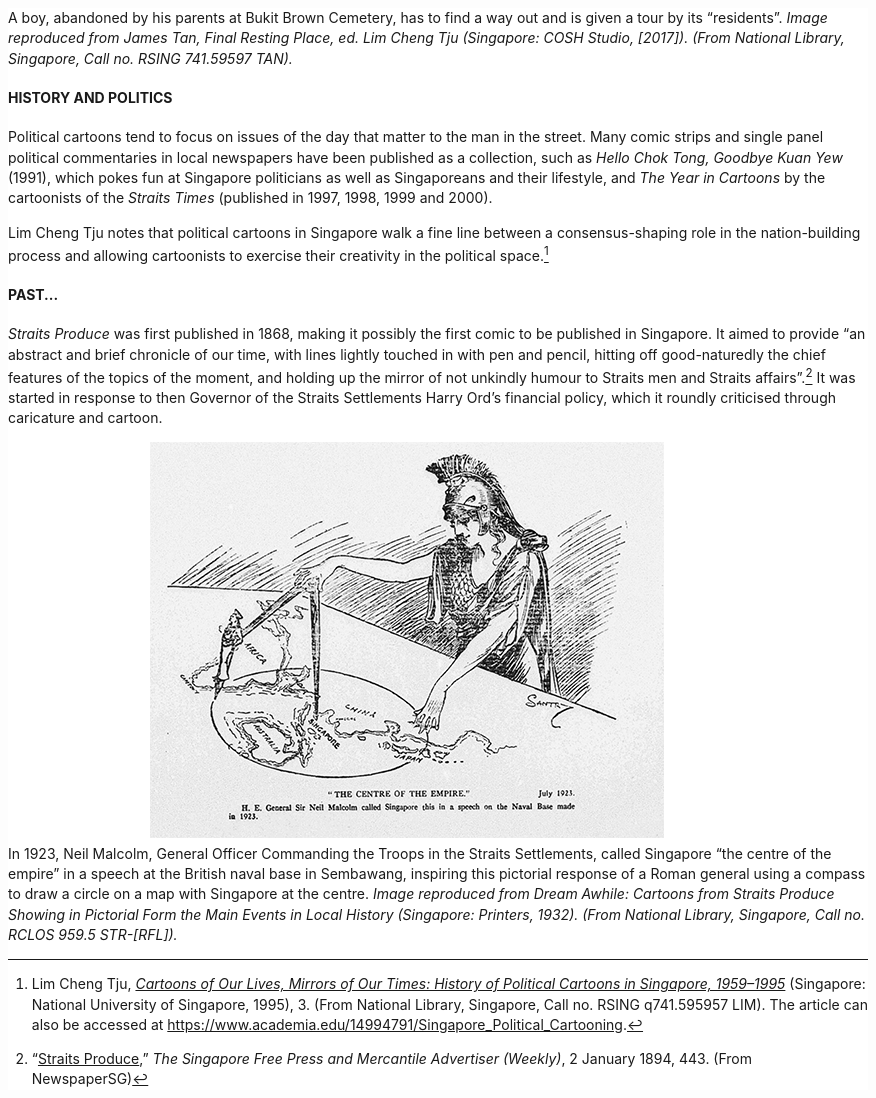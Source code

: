 
<div style="background-color: white;">A boy, abandoned by his parents at Bukit Brown Cemetery, has to find a way out and is given a tour by its “residents”. <i>Image reproduced from James Tan, Final Resting Place, ed. Lim Cheng Tju (Singapore: COSH Studio, [2017]). (From National Library, Singapore, Call no. RSING 741.59597 TAN).</i></div>


#### **HISTORY AND POLITICS**

Political cartoons tend to focus on issues of the day that matter to the man in the street. Many comic strips and single panel political commentaries in local newspapers have been published as a collection, such as <i>Hello Chok Tong, Goodbye Kuan Yew</i> (1991), which pokes fun at Singapore politicians as well as Singaporeans and their lifestyle, and <i>The Year in Cartoons</i> by the cartoonists of the <i>Straits Times</i> (published in 1997, 1998, 1999 and 2000).

Lim Cheng Tju notes that political cartoons in Singapore walk a fine line between a consensus-shaping role in the nation-building process and allowing cartoonists to exercise their creativity in the political space.[^22]

#### PAST...

<i>Straits Produce</i> was first published in 1868, making it possibly the first comic to be published in Singapore. It aimed to provide “an abstract and brief chronicle of our time, with lines lightly touched in with pen and pencil, hitting off good-naturedly the chief features of the topics of the moment, and holding up the mirror of not unkindly humour to Straits men and Straits affairs”.[^23] It was started in response to then Governor of the Straits Settlements Harry Ord’s financial policy, which it roundly criticised through caricature and cartoon.


<img src="/images/vol-17-issue-3/singapore-comics/Neil%20Malcolm.png"/>

<div style="background-color: white;">In 1923, Neil Malcolm, General Officer Commanding the Troops in the Straits Settlements, called Singapore “the centre of the empire” in a speech at the British naval base in Sembawang, inspiring this pictorial response of a Roman general using a compass to draw a circle on a map with Singapore at the centre. <i>Image reproduced from Dream Awhile: Cartoons from Straits Produce Showing in Pictorial Form the Main Events in Local History (Singapore: Printers, 1932). (From National Library, Singapore, Call no. RCLOS 959.5 STR-[RFL]).</i></div>
	

[^1]: “Have I Got Old News for You: Glasgow is Home to World’s Oldest Comic,” *The Herald*, 24 June 2013, https://www.heraldscotland.com/life_style/arts_ents/13110858.got-old-news-glasgow-home-worlds-oldest-comic/.
[^2]: Benson Ang, “[Local Comics Nothing to Laugh At](https://eresources.nlb.gov.sg/newspapers/Digitised/Article/newpaper20131013-1.2.7.5),” *New Paper*, 13 October 2013. (From NewspaperSG)
[^3]: Drewscape, or Andrew Tan, compiled *Moving Forward*, along with 15 other comics, into an anthology titled *Monsters, Miracles and Mayonnaise.*
[^4]: Lim Cheng Tju, “Current Trends in Singapore Comics: When Autobiography is Mainstream,” *Kyoto Review of Southeast Asia*, no. 16 (2014, September), https://kyotoreview.org/issue-16/current-trends-in-singapore-comics-when-autobiography-is-mainstream/.
[^5]: *The Resident Tourist* series of books is available at the Lee Kong Chian Reference Library and at selected branch libraries. Check the catalogue for details. Read *The Resident Tourist* in web comic form, Webtoon, accessed 19 August 2021, https://www.webtoons.com/en/challenge/the-resident-tourist/list?title_no=248877.
[^6]: Ang Thiam Poh has another comic series, 跳班 (*Tiao Ban*; *Jump Class*), also set in the classroom and written with Johnny Lau. Both series are available at the Lee Kong Chian Reference Library and at selected branch libraries. Check the catalogue for details. 
[^7]: The books are available at the Lee Kong Chian Reference Library and at selected branch libraries. Check the catalogue for details.  
[^8]: All these comic series are available at the Lee Kong Chian Reference Library and at selected branch libraries. Check the catalogue for details.  
[^9]: Rebecca Lynne Tan, “[Feeling Lucky to be with Lat](http://eresources.nlb.gov.sg/newspapers/Digitised/Article/straitstimes20090412-1.2.71.1),” *Straits Times*, 12 April 2009, 57. (From NewspaperSG)
[^10]: Susan Sim, *[Making Singapore Safe: Thirty Years of the National Crime Prevention Council](http://eservice.nlb.gov.sg/item_holding_s.aspx?bid=14234363)* (Singapore: Marshall Cavendish Editions, 2011), 22. (From National Library, Singapore, Call no. RSING 364.4095957 SIM)
[^11]: “[Captain V Reports for Duty Against Crime](http://eresources.nlb.gov.sg/newspapers/Digitised/Article/straitstimes19850911-1.2.22.6),” *Straits Times*, 11 September 1985, 8. (From NewspaperSG) 
[^12]: Goh and Woo directed the critically acclaimed movie *Singapore Dreaming* (2006). Goh previously worked on a long-standing comic strip, *Orchard Road*, published in *The New Paper*. The comics have been compiled into three volumes.
[^13]: Olivia Ho, “Kungfu Dim Sum Musical Written by Singaporean Couple Takes off in Shanghai,” *Straits Times*, 19 August 2017, https://www.straitstimes.com/lifestyle/arts/kungfu-dim-sum-musical-written-by-singaporean-couple-takes-off-in-shanghai.
[^14]: Tan Dawn Wei, “Colin Goh: From Talking Cock to Speaking Mandarin,” *Straits Times*, 20 July 2019, https://www.straitstimes.com/lifestyle/arts/from-talking-cock-to-speaking-mandarin.
[^15]: “Sacred Guardian Singa,” tokuAsia Pte Ltd, accessed 22 August 2021, https://sacredguardians.tv/. 
[^16]: “Posters,” National Environment Agency, last updated 2 July 2020, https://www.nea.gov.sg/corporate-functions/resources/educational-materials/posters.
[^17]: The term “graphic medicine” was coined in 2007 by Dr Ian Williams, a comic artist and physician. The international movement to promote graphic medicine works can be found at Graphic Medicine, a site that explores the interaction between the medium of comics and the discourse of healthcare. See “Graphic Medicine,” Graphic Medicine International Collection, accessed 22 August 2021, https://graphicmedicine.org.
[^18]: Willie and Bio, *[Tani of the Tigers](http://eservice.nlb.gov.sg/item_holding_s.aspx?bid=200030379)* (Singapore: Keng Yan Leng, [19--]). (From PublicationSG). 
[^19]: “[Page 7 Advertisements Column 1](http://eresources.nlb.gov.sg/newspapers/Digitised/Article/maltribune19490906-1.2.96.1),” *Malaya Tribune*, 6 September 1949, 7. (From NewspaperSG).
[^20]: Special thanks to the Malay Heritage Centre for providing more information on Nora Abdullah as they had done a write-up on Nora Abdullah for their “Women in Action” exhibition in 2018. Lim Cheng Tju has interviewed Nora Abdullah. See Lim Cheng Tju, “‘Art is My Blood’: A Short Interview with Nora Abdullah, Pioneer Female Malay Comic Artist,” *[International Journal of Comic Art](http://eservice.nlb.gov.sg/item_holding_s.aspx?bid=12505862)* 19, no. 1 (Spring/Summer 2017). (From National Library, Singapore, Call no. R 741.505 IJCA)
[^21]: NLB has the reprint. See Nora Abdullah, *[Cik Siti Wan Kembang](http://eservice.nlb.gov.sg/item_holding_s.aspx?bid=200148008)* (London: The British Library, [2010–2013]). (From National Library, Singapore, Call no. Malay RCLOS 899.28 NOR) 
[^22]: Lim Cheng Tju, *[Cartoons of Our Lives, Mirrors of Our Times: History of Political Cartoons in Singapore, 1959–1995](http://eservice.nlb.gov.sg/item_holding_s.aspx?bid=7679709)* (Singapore: National University of Singapore, 1995), 3. (From National Library, Singapore, Call no. RSING q741.595957 LIM). The article can also be accessed at https://www.academia.edu/14994791/Singapore_Political_Cartooning.
[^23]: “[Straits Produce](http://eresources.nlb.gov.sg/newspapers/Digitised/Article/singfreepresswk18940102-1.2.53),” *The Singapore Free Press and Mercantile Advertiser (Weekly)*, 2 January 1894, 443. (From NewspaperSG)
[^24]: Straits Produce, *[Dream Awhile: Cartoons from Straits Produce Showing in Pictorial Form the Main Events in Local History](http://eservice.nlb.gov.sg/item_holding_s.aspx?bid=4981643)* (Singapore: Printers, 1932). (From National Library, Singapore, Call no. RCLOS 959.5 STR-[RFL])
[^25]: Liu Kang, *Chop Suey*, 4 vols (Singapore: Eastern Art Co., 1946). (From National Library, Singapore, Call no. RRARE 959.5106 CHO); Timothy Pwee, “Cartoons of Terror,” in *[The Rare Materials Collection: Selections from the National Library](http://eservice.nlb.gov.sg/item_holding_s.aspx?bid=204090240)* (Singapore: National Library Board, [2020]), 102–105. (From National Library, Singapore, Call no. RSING 016.95957 SIN-[LIB])
[^26]: For a further reading on *Chop Suey*, see Lim Cheng Tju, “Chop Suey – Cartoons About the Japanese Occupation and National Education in Singapore,” *[International Journal of Comic Art](http://eservice.nlb.gov.sg/item_holding_s.aspx?bid=12505862)* 6, no. 2 (Fall 2004): 415–30. (From National Library, Singapore, Call no. R 741.505 IJCA)
[^27]: The launch of *Charlie Chan* in May 2015 was not without controversy. The National Arts Council publicly withdrew its S$8,000 grant on the eve of its official book launch due to “sensitive content”, particularly in the retelling of Singapore’s history, which “potentially undermines the authority or legitimacy of the government and its public institutions, and thus breaches our funding guidelines”. Likely as a result of the ensuing publicity, half of its first print run of 1,000 copies was sold out within a few days.
[^28]: For the history of the 24-hour Comics Day in Singapore, see http://singaporecomix.blogspot.com/2013/03/24-hour-comics-day-exhibition.html.
[^29]: The Panelgraph sessions were moved to *Scape from 2017 to 2018, and Panelgraph is today a community on Facebook. Their website (https://www.panelgraph.com) features five issues of comics created from 2015 to 2016.
[^30]: Nur Asyiqin Mohamad Salleh, “Singapore Comics Celebrated at Month-long Event Speech Bubble,” *Straits Times*, 2 September 2016, https://www.straitstimes.com/lifestyle/arts/comics-in-singapore-pack-a-pow.
[^31]: Find out more about the Singapore Original Comics Festival at https://www.sgocf.com.
[^32]: The links to all “How to Fall in Love with Classics” lecture videos and notes up to the 6th instalment (comics) can be found at https://www.facebook.com/notes/335051027599649/.